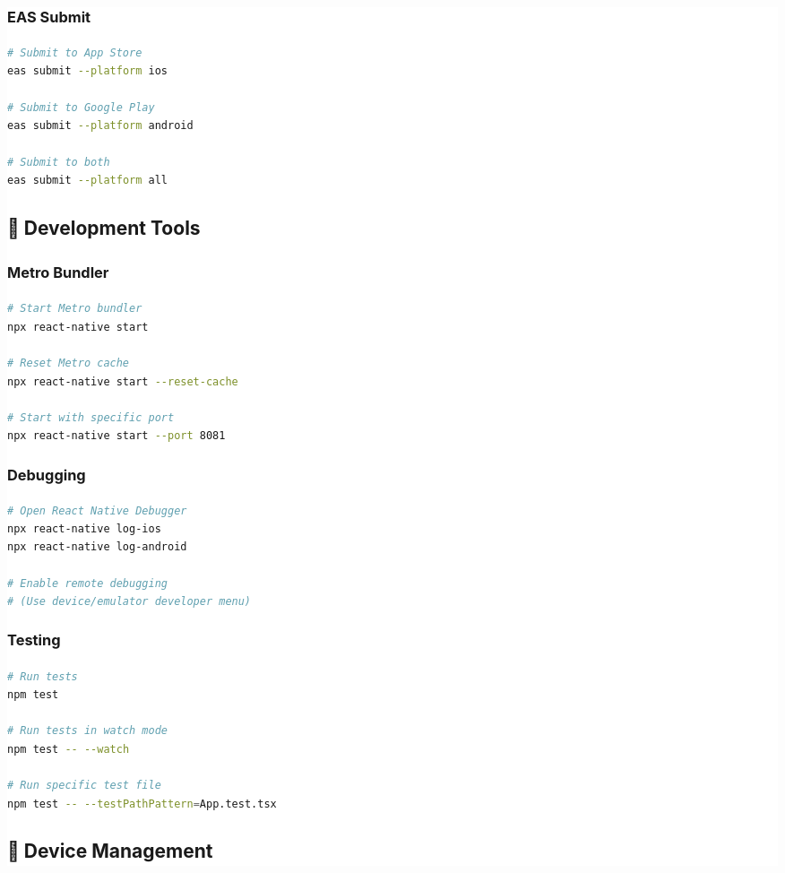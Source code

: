 ### EAS Submit

```bash
# Submit to App Store
eas submit --platform ios

# Submit to Google Play
eas submit --platform android

# Submit to both
eas submit --platform all
```

## 🔧 Development Tools

### Metro Bundler

```bash
# Start Metro bundler
npx react-native start

# Reset Metro cache
npx react-native start --reset-cache

# Start with specific port
npx react-native start --port 8081
```

### Debugging

```bash
# Open React Native Debugger
npx react-native log-ios
npx react-native log-android

# Enable remote debugging
# (Use device/emulator developer menu)
```

### Testing

```bash
# Run tests
npm test

# Run tests in watch mode
npm test -- --watch

# Run specific test file
npm test -- --testPathPattern=App.test.tsx
```

## 📱 Device Management
